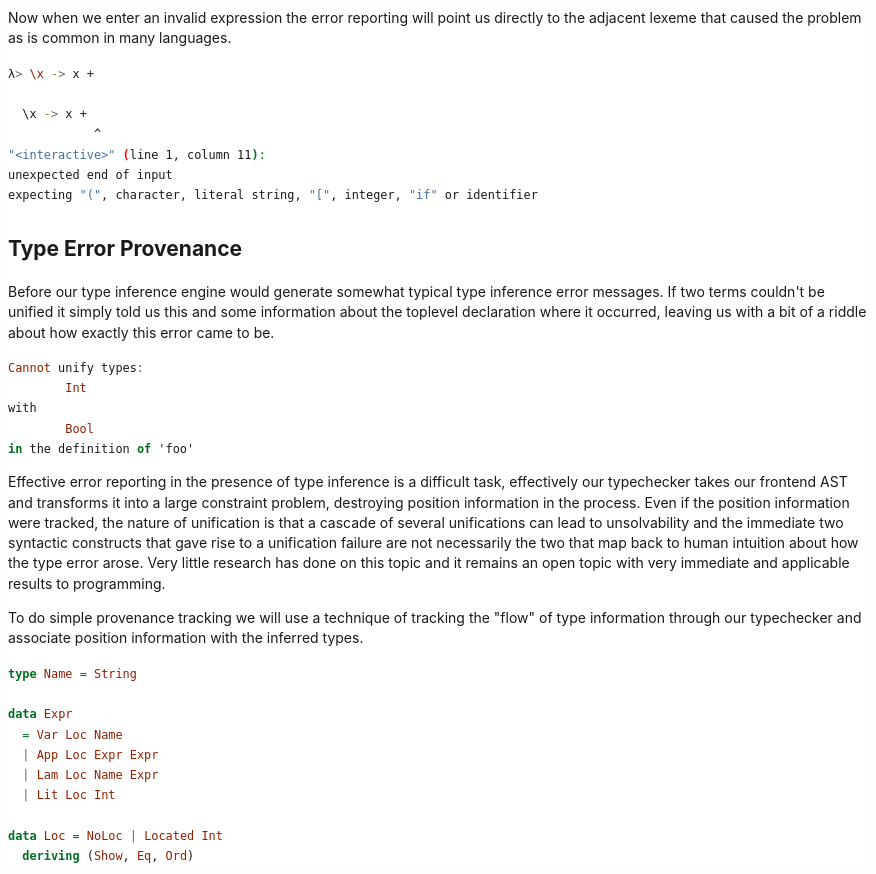 Now when we enter an invalid expression the error reporting will point us
directly to the adjacent lexeme that caused the problem as is common in many
languages.

```bash
λ> \x -> x + 
  
  \x -> x + 
            ^
"<interactive>" (line 1, column 11):
unexpected end of input
expecting "(", character, literal string, "[", integer, "if" or identifier
```

Type Error Provenance
---------------------

Before our type inference engine would generate somewhat typical type inference
error messages. If two terms couldn't be unified it simply told us this and some
information about the toplevel declaration where it occurred, leaving us with a
bit of a riddle about how exactly this error came to be.

```haskell
Cannot unify types: 
        Int
with 
        Bool
in the definition of 'foo'
```

Effective error reporting in the presence of type inference is a difficult task,
effectively our typechecker takes our frontend AST and transforms it into a
large constraint problem, destroying position
information in the process. Even if the position information were tracked, the
nature of unification is that a cascade of several unifications can lead to
unsolvability and the immediate two syntactic constructs that gave rise to a
unification failure are not necessarily the two that map back to human intuition
about how the type error arose. Very little research has done on this topic and
it remains an open topic with very immediate and applicable results to
programming. 

To do simple provenance tracking we will use a technique of tracking the "flow"
of type information through our typechecker and associate position information
with the inferred types.

```haskell
type Name = String

data Expr
  = Var Loc Name
  | App Loc Expr Expr
  | Lam Loc Name Expr
  | Lit Loc Int

data Loc = NoLoc | Located Int
  deriving (Show, Eq, Ord)
```
